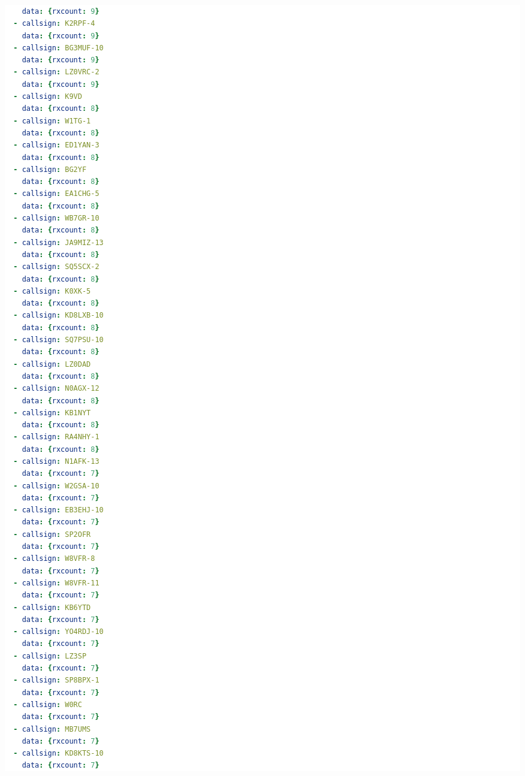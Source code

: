 ```yaml
    data: {rxcount: 9}
  - callsign: K2RPF-4
    data: {rxcount: 9}
  - callsign: BG3MUF-10
    data: {rxcount: 9}
  - callsign: LZ0VRC-2
    data: {rxcount: 9}
  - callsign: K9VD
    data: {rxcount: 8}
  - callsign: W1TG-1
    data: {rxcount: 8}
  - callsign: ED1YAN-3
    data: {rxcount: 8}
  - callsign: BG2YF
    data: {rxcount: 8}
  - callsign: EA1CHG-5
    data: {rxcount: 8}
  - callsign: WB7GR-10
    data: {rxcount: 8}
  - callsign: JA9MIZ-13
    data: {rxcount: 8}
  - callsign: SQ5SCX-2
    data: {rxcount: 8}
  - callsign: K0XK-5
    data: {rxcount: 8}
  - callsign: KD8LXB-10
    data: {rxcount: 8}
  - callsign: SQ7PSU-10
    data: {rxcount: 8}
  - callsign: LZ0DAD
    data: {rxcount: 8}
  - callsign: N0AGX-12
    data: {rxcount: 8}
  - callsign: KB1NYT
    data: {rxcount: 8}
  - callsign: RA4NHY-1
    data: {rxcount: 8}
  - callsign: N1AFK-13
    data: {rxcount: 7}
  - callsign: W2GSA-10
    data: {rxcount: 7}
  - callsign: EB3EHJ-10
    data: {rxcount: 7}
  - callsign: SP2OFR
    data: {rxcount: 7}
  - callsign: W8VFR-8
    data: {rxcount: 7}
  - callsign: W8VFR-11
    data: {rxcount: 7}
  - callsign: KB6YTD
    data: {rxcount: 7}
  - callsign: YO4RDJ-10
    data: {rxcount: 7}
  - callsign: LZ3SP
    data: {rxcount: 7}
  - callsign: SP8BPX-1
    data: {rxcount: 7}
  - callsign: W0RC
    data: {rxcount: 7}
  - callsign: MB7UMS
    data: {rxcount: 7}
  - callsign: KD8KTS-10
    data: {rxcount: 7}
```
